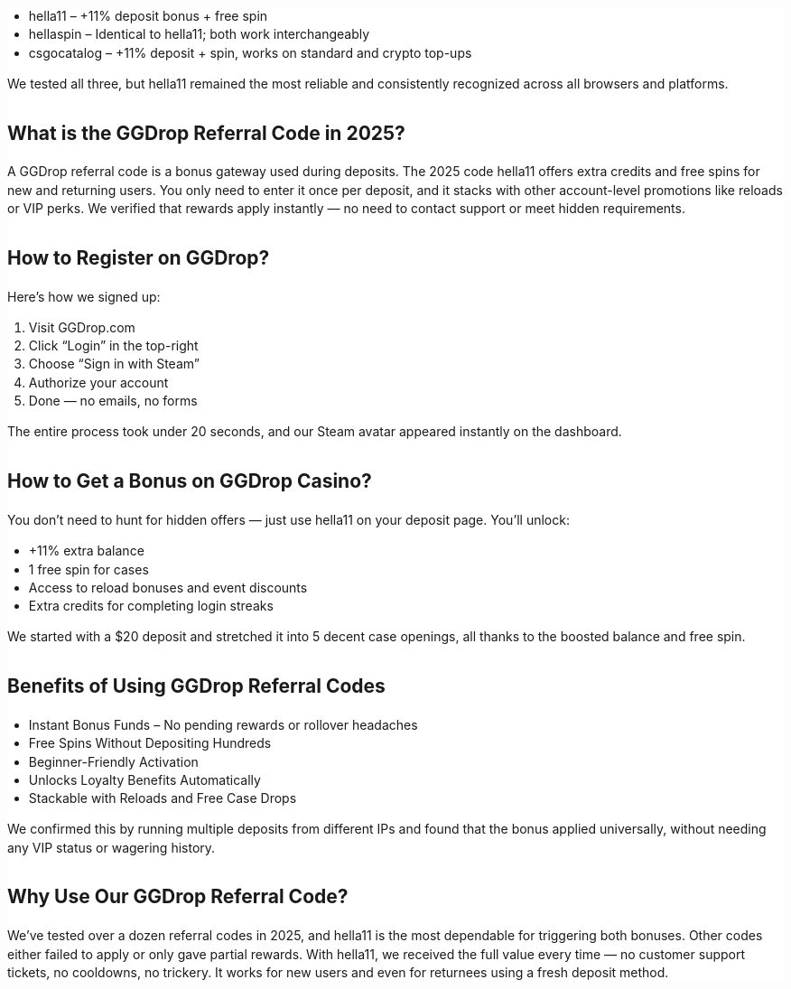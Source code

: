 *   hella11 – +11% deposit bonus + free spin
*   hellaspin – Identical to hella11; both work interchangeably
*   csgocatalog – +11% deposit + spin, works on standard and crypto top-ups

We tested all three, but hella11 remained the most reliable and consistently recognized across all browsers and platforms.

## What is the GGDrop Referral Code in 2025?

A GGDrop referral code is a bonus gateway used during deposits. The 2025 code hella11 offers extra credits and free spins for new and returning users. You only need to enter it once per deposit, and it stacks with other account-level promotions like reloads or VIP perks. We verified that rewards apply instantly — no need to contact support or meet hidden requirements.

## How to Register on GGDrop?

Here’s how we signed up:

1.  Visit GGDrop.com
2.  Click “Login” in the top-right
3.  Choose “Sign in with Steam”
4.  Authorize your account
5.  Done — no emails, no forms

The entire process took under 20 seconds, and our Steam avatar appeared instantly on the dashboard.

## How to Get a Bonus on GGDrop Casino?

You don’t need to hunt for hidden offers — just use hella11 on your deposit page. You’ll unlock:

*   +11% extra balance
*   1 free spin for cases
*   Access to reload bonuses and event discounts
*   Extra credits for completing login streaks

We started with a $20 deposit and stretched it into 5 decent case openings, all thanks to the boosted balance and free spin.

## Benefits of Using GGDrop Referral Codes

*   Instant Bonus Funds – No pending rewards or rollover headaches
*   Free Spins Without Depositing Hundreds
*   Beginner-Friendly Activation
*   Unlocks Loyalty Benefits Automatically
*   Stackable with Reloads and Free Case Drops

We confirmed this by running multiple deposits from different IPs and found that the bonus applied universally, without needing any VIP status or wagering history.

## Why Use Our GGDrop Referral Code?

We’ve tested over a dozen referral codes in 2025, and hella11 is the most dependable for triggering both bonuses. Other codes either failed to apply or only gave partial rewards. With hella11, we received the full value every time — no customer support tickets, no cooldowns, no trickery. It works for new users and even for returnees using a fresh deposit method.
